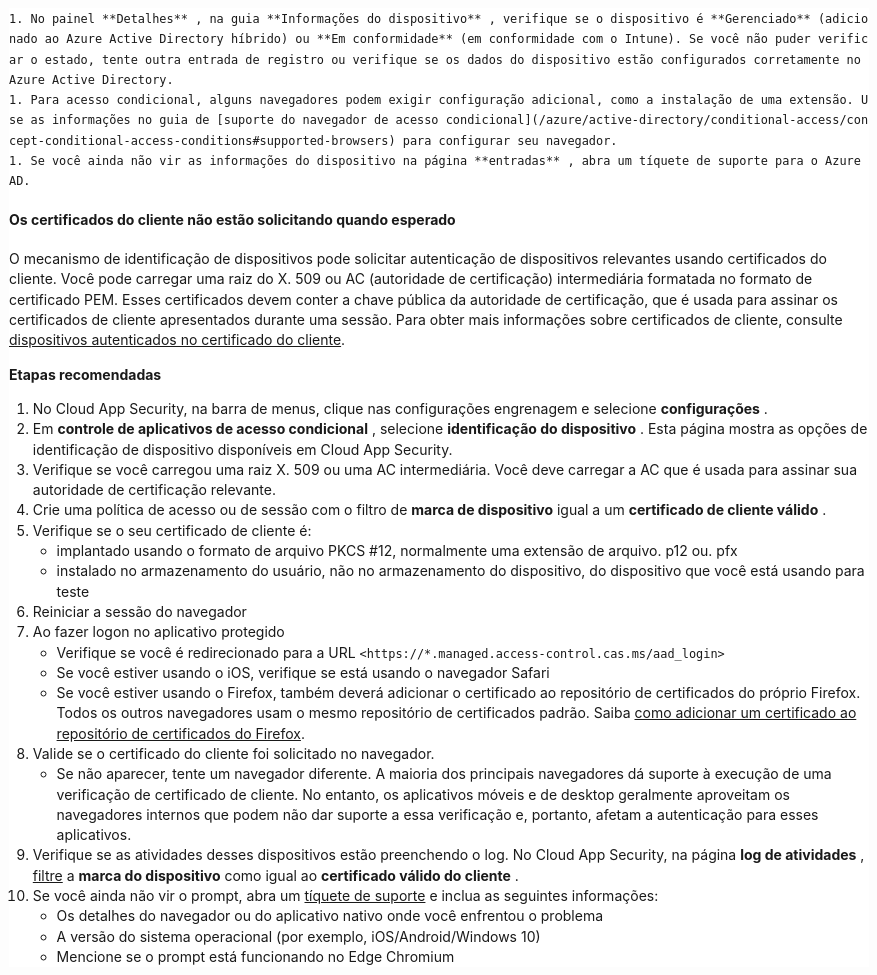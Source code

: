     1. No painel **Detalhes** , na guia **Informações do dispositivo** , verifique se o dispositivo é **Gerenciado** (adicionado ao Azure Active Directory híbrido) ou **Em conformidade** (em conformidade com o Intune). Se você não puder verificar o estado, tente outra entrada de registro ou verifique se os dados do dispositivo estão configurados corretamente no Azure Active Directory.
    1. Para acesso condicional, alguns navegadores podem exigir configuração adicional, como a instalação de uma extensão. Use as informações no guia de [suporte do navegador de acesso condicional](/azure/active-directory/conditional-access/concept-conditional-access-conditions#supported-browsers) para configurar seu navegador.
    1. Se você ainda não vir as informações do dispositivo na página **entradas** , abra um tíquete de suporte para o Azure AD.

#### <a name="client-certificates-are-not-prompting-when-expected"></a>Os certificados do cliente não estão solicitando quando esperado

O mecanismo de identificação de dispositivos pode solicitar autenticação de dispositivos relevantes usando certificados do cliente. Você pode carregar uma raiz do X. 509 ou AC (autoridade de certificação) intermediária formatada no formato de certificado PEM. Esses certificados devem conter a chave pública da autoridade de certificação, que é usada para assinar os certificados de cliente apresentados durante uma sessão. Para obter mais informações sobre certificados de cliente, consulte [dispositivos autenticados no certificado do cliente](proxy-intro-aad.md#client-certificate-authenticated-devices).

**Etapas recomendadas**

1. No Cloud App Security, na barra de menus, clique nas configurações engrenagem e selecione **configurações** .
1. Em **controle de aplicativos de acesso condicional** , selecione **identificação do dispositivo** . Esta página mostra as opções de identificação de dispositivo disponíveis em Cloud App Security.
1. Verifique se você carregou uma raiz X. 509 ou uma AC intermediária. Você deve carregar a AC que é usada para assinar sua autoridade de certificação relevante.
1. Crie uma política de acesso ou de sessão com o filtro de **marca de dispositivo** igual a um **certificado de cliente válido** .
1. Verifique se o seu certificado de cliente é:
    - implantado usando o formato de arquivo PKCS #12, normalmente uma extensão de arquivo. p12 ou. pfx
    - instalado no armazenamento do usuário, não no armazenamento do dispositivo, do dispositivo que você está usando para teste
1. Reiniciar a sessão do navegador
1. Ao fazer logon no aplicativo protegido
    - Verifique se você é redirecionado para a URL `<https://*.managed.access-control.cas.ms/aad_login>`
    - Se você estiver usando o iOS, verifique se está usando o navegador Safari
    - Se você estiver usando o Firefox, também deverá adicionar o certificado ao repositório de certificados do próprio Firefox. Todos os outros navegadores usam o mesmo repositório de certificados padrão. Saiba [como adicionar um certificado ao repositório de certificados do Firefox](http://www.jscape.com/blog/firefox-client-certificate).
1. Valide se o certificado do cliente foi solicitado no navegador.
    - Se não aparecer, tente um navegador diferente. A maioria dos principais navegadores dá suporte à execução de uma verificação de certificado de cliente. No entanto, os aplicativos móveis e de desktop geralmente aproveitam os navegadores internos que podem não dar suporte a essa verificação e, portanto, afetam a autenticação para esses aplicativos.
1. Verifique se as atividades desses dispositivos estão preenchendo o log. No Cloud App Security, na página **log de atividades** , [filtre](activity-filters.md) a **marca do dispositivo** como igual ao **certificado válido do cliente** .
1. Se você ainda não vir o prompt, abra um [tíquete de suporte](support-and-ts.md) e inclua as seguintes informações:
    - Os detalhes do navegador ou do aplicativo nativo onde você enfrentou o problema
    - A versão do sistema operacional (por exemplo, iOS/Android/Windows 10)
    - Mencione se o prompt está funcionando no Edge Chromium
